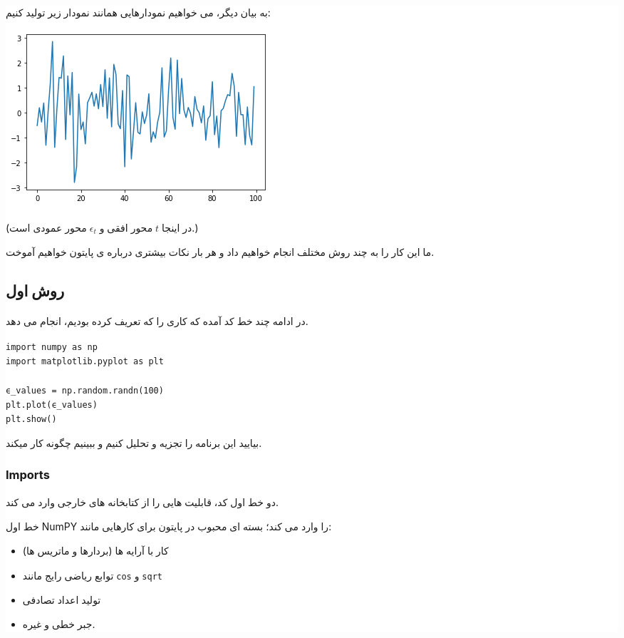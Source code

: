  به بیان دیگر، می خواهیم نمودارهایی همانند نمودار زیر تولید کنیم:

 ![نمودار فرآیند نویز سفید](images/python_by_example/test_program_1_updated.png)

 (در اینجا <math xmlns="http://www.w3.org/1998/Math/MathML">
  <mi>t</mi>
</math> محور افقی و <math xmlns="http://www.w3.org/1998/Math/MathML">
  <msub>
    <mi>&#x3F5;</mi>
    <mi>t</mi>
  </msub>
</math> محور عمودی است.)

ما این کار را به چند روش مختلف انجام خواهیم داد و هر بار نکات بیشتری درباره ی پایتون خواهیم آموخت.

## روش اول

در ادامه چند خط کد آمده که کاری را که تعریف کرده بودیم، انجام می دهد.

```{code-cell} ipython
import numpy as np
import matplotlib.pyplot as plt

ϵ_values = np.random.randn(100)
plt.plot(ϵ_values)
plt.show()
```
بیایید این برنامه را تجزیه و تحلیل کنیم و ببینیم چگونه کار میکند.

### Imports 

دو خط اول کد، قابلیت هایی را از کتابخانه های خارجی وارد می کند.

خط اول NumPY را وارد می کند؛ بسته ای محبوب در پایتون برای کارهایی مانند:


* کار با آرایه ها (بردارها و ماتریس ها)

* توابع ریاضی رایج مانند `cos` و `sqrt`

* تولید اعداد تصادفی

* جبر خطی و غیره.

